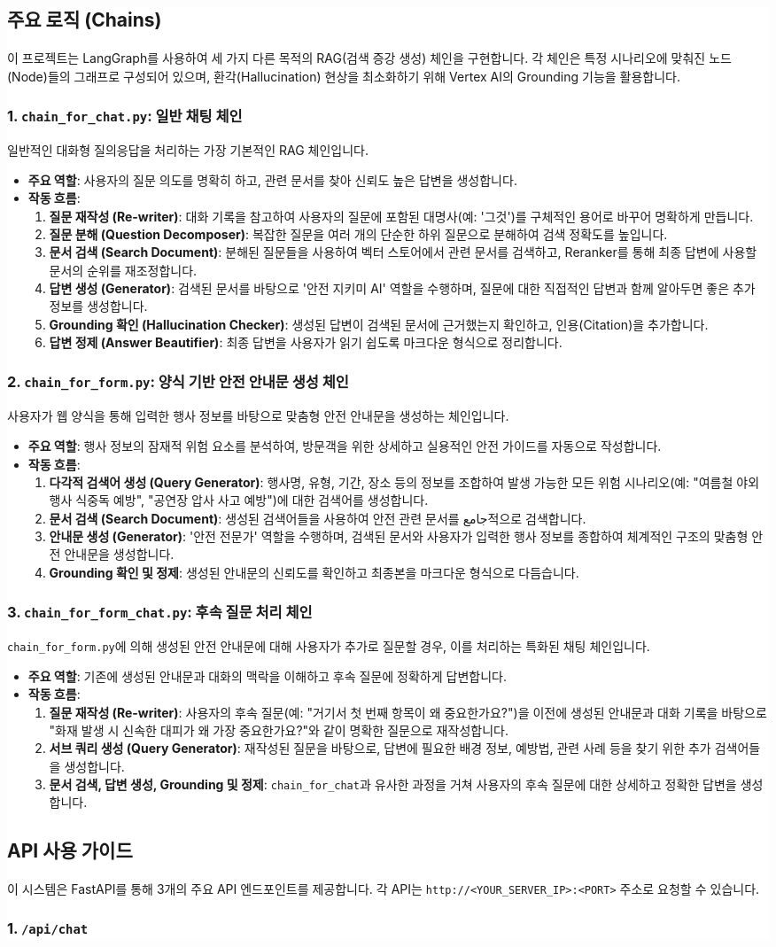 ## 주요 로직 (Chains)

이 프로젝트는 LangGraph를 사용하여 세 가지 다른 목적의 RAG(검색 증강 생성) 체인을 구현합니다. 각 체인은 특정 시나리오에 맞춰진 노드(Node)들의 그래프로 구성되어 있으며, 환각(Hallucination) 현상을 최소화하기 위해 Vertex AI의 Grounding 기능을 활용합니다.

### 1. `chain_for_chat.py`: 일반 채팅 체인

일반적인 대화형 질의응답을 처리하는 가장 기본적인 RAG 체인입니다.

-   **주요 역할**: 사용자의 질문 의도를 명확히 하고, 관련 문서를 찾아 신뢰도 높은 답변을 생성합니다.
-   **작동 흐름**:
    1.  **질문 재작성 (Re-writer)**: 대화 기록을 참고하여 사용자의 질문에 포함된 대명사(예: '그것')를 구체적인 용어로 바꾸어 명확하게 만듭니다.
    2.  **질문 분해 (Question Decomposer)**: 복잡한 질문을 여러 개의 단순한 하위 질문으로 분해하여 검색 정확도를 높입니다.
    3.  **문서 검색 (Search Document)**: 분해된 질문들을 사용하여 벡터 스토어에서 관련 문서를 검색하고, Reranker를 통해 최종 답변에 사용할 문서의 순위를 재조정합니다.
    4.  **답변 생성 (Generator)**: 검색된 문서를 바탕으로 '안전 지키미 AI' 역할을 수행하며, 질문에 대한 직접적인 답변과 함께 알아두면 좋은 추가 정보를 생성합니다.
    5.  **Grounding 확인 (Hallucination Checker)**: 생성된 답변이 검색된 문서에 근거했는지 확인하고, 인용(Citation)을 추가합니다.
    6.  **답변 정제 (Answer Beautifier)**: 최종 답변을 사용자가 읽기 쉽도록 마크다운 형식으로 정리합니다.

### 2. `chain_for_form.py`: 양식 기반 안전 안내문 생성 체인

사용자가 웹 양식을 통해 입력한 행사 정보를 바탕으로 맞춤형 안전 안내문을 생성하는 체인입니다.

-   **주요 역할**: 행사 정보의 잠재적 위험 요소를 분석하여, 방문객을 위한 상세하고 실용적인 안전 가이드를 자동으로 작성합니다.
-   **작동 흐름**:
    1.  **다각적 검색어 생성 (Query Generator)**: 행사명, 유형, 기간, 장소 등의 정보를 조합하여 발생 가능한 모든 위험 시나리오(예: "여름철 야외 행사 식중독 예방", "공연장 압사 사고 예방")에 대한 검색어를 생성합니다.
    2.  **문서 검색 (Search Document)**: 생성된 검색어들을 사용하여 안전 관련 문서를 جامع적으로 검색합니다.
    3.  **안내문 생성 (Generator)**: '안전 전문가' 역할을 수행하며, 검색된 문서와 사용자가 입력한 행사 정보를 종합하여 체계적인 구조의 맞춤형 안전 안내문을 생성합니다.
    4.  **Grounding 확인 및 정제**: 생성된 안내문의 신뢰도를 확인하고 최종본을 마크다운 형식으로 다듬습니다.

### 3. `chain_for_form_chat.py`: 후속 질문 처리 체인

`chain_for_form.py`에 의해 생성된 안전 안내문에 대해 사용자가 추가로 질문할 경우, 이를 처리하는 특화된 채팅 체인입니다.

-   **주요 역할**: 기존에 생성된 안내문과 대화의 맥락을 이해하고 후속 질문에 정확하게 답변합니다.
-   **작동 흐름**:
    1.  **질문 재작성 (Re-writer)**: 사용자의 후속 질문(예: "거기서 첫 번째 항목이 왜 중요한가요?")을 이전에 생성된 안내문과 대화 기록을 바탕으로 "화재 발생 시 신속한 대피가 왜 가장 중요한가요?"와 같이 명확한 질문으로 재작성합니다.
    2.  **서브 쿼리 생성 (Query Generator)**: 재작성된 질문을 바탕으로, 답변에 필요한 배경 정보, 예방법, 관련 사례 등을 찾기 위한 추가 검색어들을 생성합니다.
    3.  **문서 검색, 답변 생성, Grounding 및 정제**: `chain_for_chat`과 유사한 과정을 거쳐 사용자의 후속 질문에 대한 상세하고 정확한 답변을 생성합니다.

## API 사용 가이드

이 시스템은 FastAPI를 통해 3개의 주요 API 엔드포인트를 제공합니다. 각 API는 `http://<YOUR_SERVER_IP>:<PORT>` 주소로 요청할 수 있습니다.

### 1. `/api/chat`

